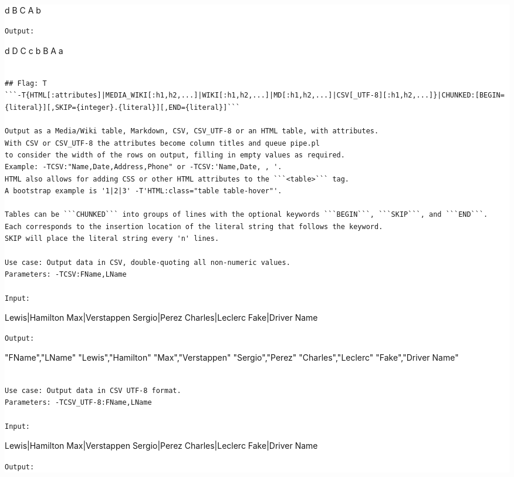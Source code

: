 d
B
C
A
b
```
Output:
```
d
D
C
c
b
B
A
a
```

## Flag: T
```-T{HTML[:attributes]|MEDIA_WIKI[:h1,h2,...]|WIKI[:h1,h2,...]|MD[:h1,h2,...]|CSV[_UTF-8][:h1,h2,...]}|CHUNKED:[BEGIN={literal}][,SKIP={integer}.{literal}][,END={literal}]```

Output as a Media/Wiki table, Markdown, CSV, CSV_UTF-8 or an HTML table, with attributes.
With CSV or CSV_UTF-8 the attributes become column titles and queue pipe.pl
to consider the width of the rows on output, filling in empty values as required.
Example: -TCSV:"Name,Date,Address,Phone" or -TCSV:'Name,Date, , '.
HTML also allows for adding CSS or other HTML attributes to the ```<table>``` tag.
A bootstrap example is '1|2|3' -T'HTML:class="table table-hover"'. 

Tables can be ```CHUNKED``` into groups of lines with the optional keywords ```BEGIN```, ```SKIP```, and ```END```. 
Each corresponds to the insertion location of the literal string that follows the keyword.
SKIP will place the literal string every 'n' lines.

Use case: Output data in CSV, double-quoting all non-numeric values.  
Parameters: -TCSV:FName,LName

Input:
```
Lewis|Hamilton
Max|Verstappen
Sergio|Perez
Charles|Leclerc
Fake|Driver Name
```
Output:
```
"FName","LName"
"Lewis","Hamilton"
"Max","Verstappen"
"Sergio","Perez"
"Charles","Leclerc"
"Fake","Driver Name"
```

Use case: Output data in CSV UTF-8 format.  
Parameters: -TCSV_UTF-8:FName,LName

Input:
```
Lewis|Hamilton
Max|Verstappen
Sergio|Perez
Charles|Leclerc
Fake|Driver Name
```
Output:
```